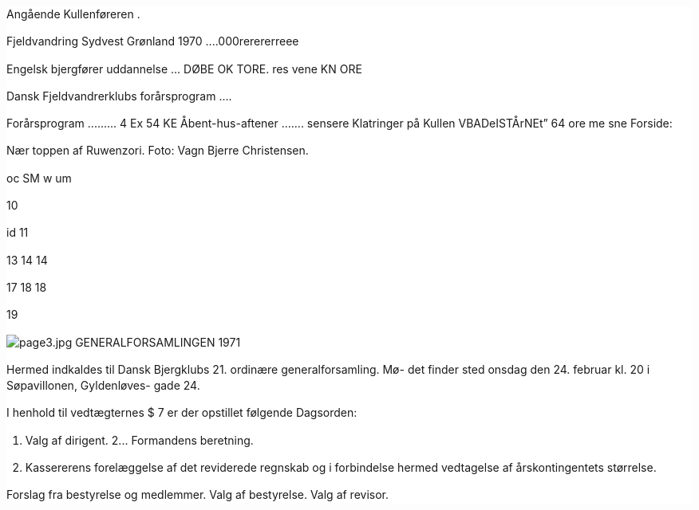 Angående Kullenføreren .

Fjeldvandring Sydvest
Grønland 1970 ....000rerererreee

Engelsk bjergfører uddannelse ...
DØBE OK TORE. res vene KN ORE

Dansk Fjeldvandrerklubs
forårsprogram ....

Forårsprogram ......... 4 Ex 54 KE
Åbent-hus-aftener ....... sensere
Klatringer på Kullen
VBADeISTÅrNEt” 64 ore me sne
Forside:

Nær toppen af Ruwenzori.
Foto: Vagn Bjerre Christensen.

oc SM w um

10

id
11

13
14
14

17
18
18

19




![page3.jpg](/1971/DB-1971-1/page3.jpg)
GENERALFORSAMLINGEN 1971

Hermed indkaldes til Dansk Bjergklubs 21. ordinære generalforsamling. Mø-
det finder sted onsdag den 24. februar kl. 20 i Søpavillonen, Gyldenløves-
gade 24.

I henhold til vedtægternes $ 7 er der opstillet følgende
Dagsorden:

1. Valg af dirigent.
2... Formandens beretning.

3. Kassererens forelæggelse af det reviderede regnskab og i forbindelse
hermed vedtagelse af årskontingentets størrelse.

Forslag fra bestyrelse og medlemmer.
Valg af bestyrelse.
Valg af revisor.
